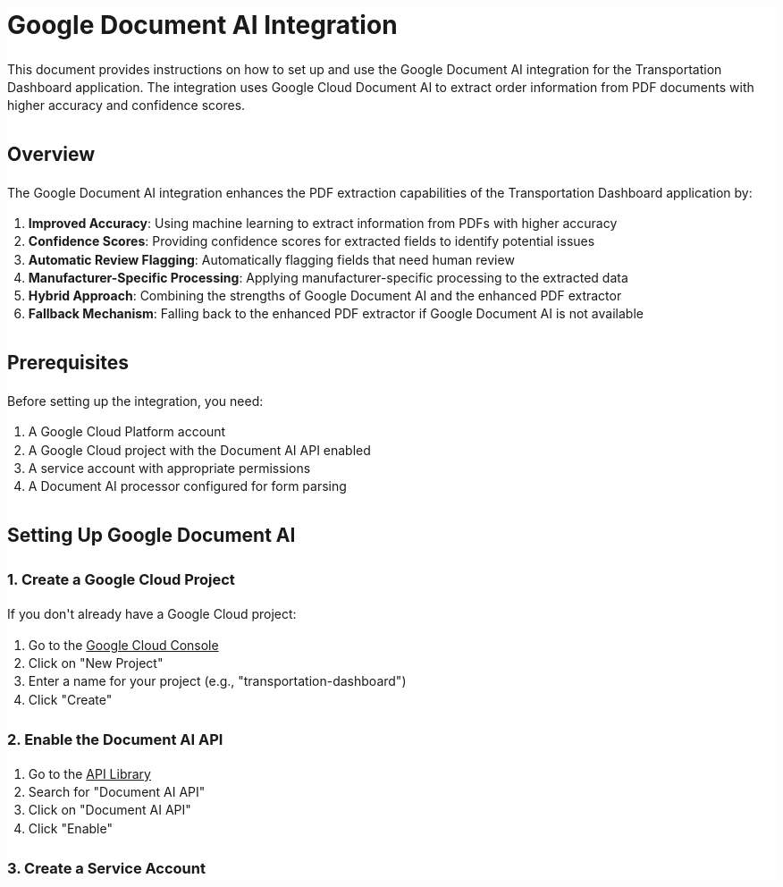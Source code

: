 # Google Document AI Integration

This document provides instructions on how to set up and use the Google Document AI integration for the Transportation Dashboard application. The integration uses Google Cloud Document AI to extract order information from PDF documents with higher accuracy and confidence scores.

## Overview

The Google Document AI integration enhances the PDF extraction capabilities of the Transportation Dashboard application by:

1. **Improved Accuracy**: Using machine learning to extract information from PDFs with higher accuracy
2. **Confidence Scores**: Providing confidence scores for extracted fields to identify potential issues
3. **Automatic Review Flagging**: Automatically flagging fields that need human review
4. **Manufacturer-Specific Processing**: Applying manufacturer-specific processing to the extracted data
5. **Hybrid Approach**: Combining the strengths of Google Document AI and the enhanced PDF extractor
6. **Fallback Mechanism**: Falling back to the enhanced PDF extractor if Google Document AI is not available

## Prerequisites

Before setting up the integration, you need:

1. A Google Cloud Platform account
2. A Google Cloud project with the Document AI API enabled
3. A service account with appropriate permissions
4. A Document AI processor configured for form parsing

## Setting Up Google Document AI

### 1. Create a Google Cloud Project

If you don't already have a Google Cloud project:

1. Go to the [Google Cloud Console](https://console.cloud.google.com/)
2. Click on "New Project"
3. Enter a name for your project (e.g., "transportation-dashboard")
4. Click "Create"

### 2. Enable the Document AI API

1. Go to the [API Library](https://console.cloud.google.com/apis/library)
2. Search for "Document AI API"
3. Click on "Document AI API"
4. Click "Enable"

### 3. Create a Service Account
